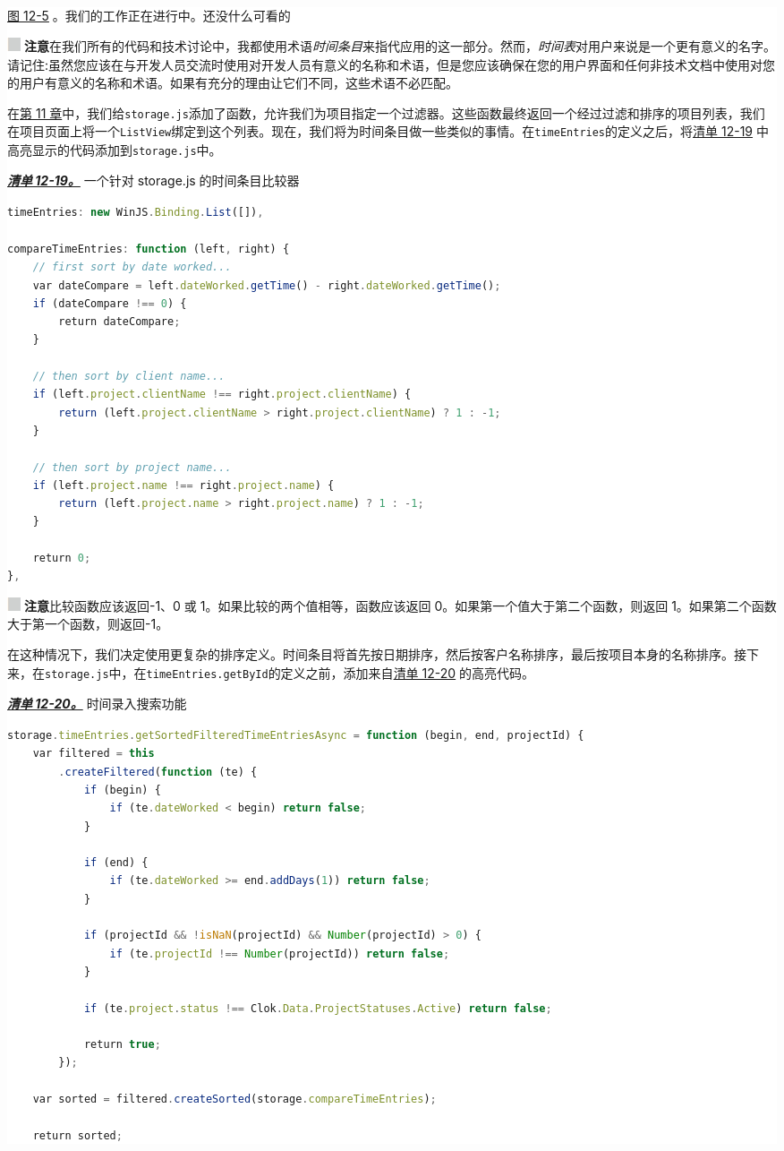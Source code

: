 [图 12-5](#_Fig5) 。我们的工作正在进行中。还没什么可看的

![image](img/sq.jpg) **注意**在我们所有的代码和技术讨论中，我都使用术语*时间条目*来指代应用的这一部分。然而，*时间表*对用户来说是一个更有意义的名字。请记住:虽然您应该在与开发人员交流时使用对开发人员有意义的名称和术语，但是您应该确保在您的用户界面和任何非技术文档中使用对您的用户有意义的名称和术语。如果有充分的理由让它们不同，这些术语不必匹配。

在[第 11 章](11.html)中，我们给`storage.js`添加了函数，允许我们为项目指定一个过滤器。这些函数最终返回一个经过过滤和排序的项目列表，我们在项目页面上将一个`ListView`绑定到这个列表。现在，我们将为时间条目做一些类似的事情。在`timeEntries`的定义之后，将[清单 12-19](#list19) 中高亮显示的代码添加到`storage.js`中。

[***清单 12-19。***](#_list19) 一个针对 storage.js 的时间条目比较器

```js
timeEntries: new WinJS.Binding.List([]),

compareTimeEntries: function (left, right) {
    // first sort by date worked...
    var dateCompare = left.dateWorked.getTime() - right.dateWorked.getTime();
    if (dateCompare !== 0) {
        return dateCompare;
    }

    // then sort by client name...
    if (left.project.clientName !== right.project.clientName) {
        return (left.project.clientName > right.project.clientName) ? 1 : -1;
    }

    // then sort by project name...
    if (left.project.name !== right.project.name) {
        return (left.project.name > right.project.name) ? 1 : -1;
    }

    return 0;
},
```

![image](img/sq.jpg) **注意**比较函数应该返回-1、0 或 1。如果比较的两个值相等，函数应该返回 0。如果第一个值大于第二个函数，则返回 1。如果第二个函数大于第一个函数，则返回-1。

在这种情况下，我们决定使用更复杂的排序定义。时间条目将首先按日期排序，然后按客户名称排序，最后按项目本身的名称排序。接下来，在`storage.js`中，在`timeEntries.getById`的定义之前，添加来自[清单 12-20](#list20) 的高亮代码。

[***清单 12-20。***](#_list20) 时间录入搜索功能

```js
storage.timeEntries.getSortedFilteredTimeEntriesAsync = function (begin, end, projectId) {
    var filtered = this
        .createFiltered(function (te) {
            if (begin) {
                if (te.dateWorked < begin) return false;
            }

            if (end) {
                if (te.dateWorked >= end.addDays(1)) return false;
            }

            if (projectId && !isNaN(projectId) && Number(projectId) > 0) {
                if (te.projectId !== Number(projectId)) return false;
            }

            if (te.project.status !== Clok.Data.ProjectStatuses.Active) return false;

            return true;
        });

    var sorted = filtered.createSorted(storage.compareTimeEntries);

    return sorted;
```